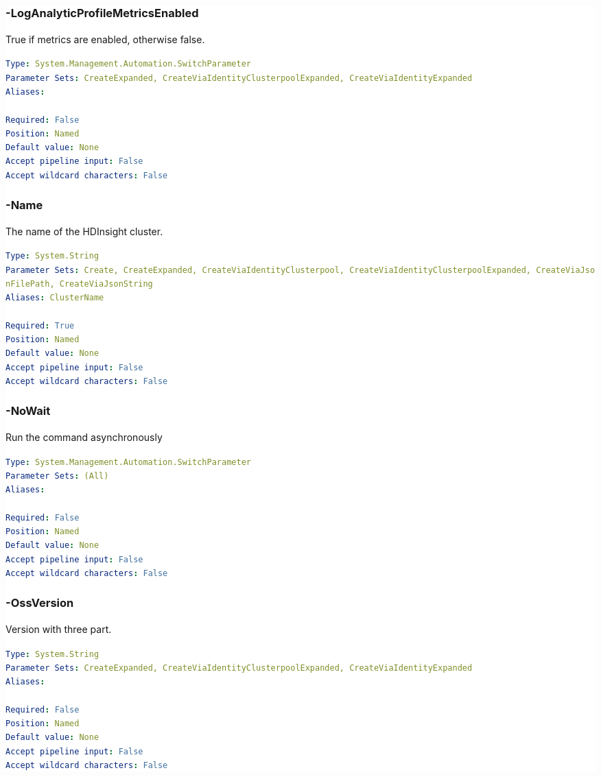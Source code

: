 ### -LogAnalyticProfileMetricsEnabled
True if metrics are enabled, otherwise false.

```yaml
Type: System.Management.Automation.SwitchParameter
Parameter Sets: CreateExpanded, CreateViaIdentityClusterpoolExpanded, CreateViaIdentityExpanded
Aliases:

Required: False
Position: Named
Default value: None
Accept pipeline input: False
Accept wildcard characters: False
```

### -Name
The name of the HDInsight cluster.

```yaml
Type: System.String
Parameter Sets: Create, CreateExpanded, CreateViaIdentityClusterpool, CreateViaIdentityClusterpoolExpanded, CreateViaJsonFilePath, CreateViaJsonString
Aliases: ClusterName

Required: True
Position: Named
Default value: None
Accept pipeline input: False
Accept wildcard characters: False
```

### -NoWait
Run the command asynchronously

```yaml
Type: System.Management.Automation.SwitchParameter
Parameter Sets: (All)
Aliases:

Required: False
Position: Named
Default value: None
Accept pipeline input: False
Accept wildcard characters: False
```

### -OssVersion
Version with three part.

```yaml
Type: System.String
Parameter Sets: CreateExpanded, CreateViaIdentityClusterpoolExpanded, CreateViaIdentityExpanded
Aliases:

Required: False
Position: Named
Default value: None
Accept pipeline input: False
Accept wildcard characters: False
```

